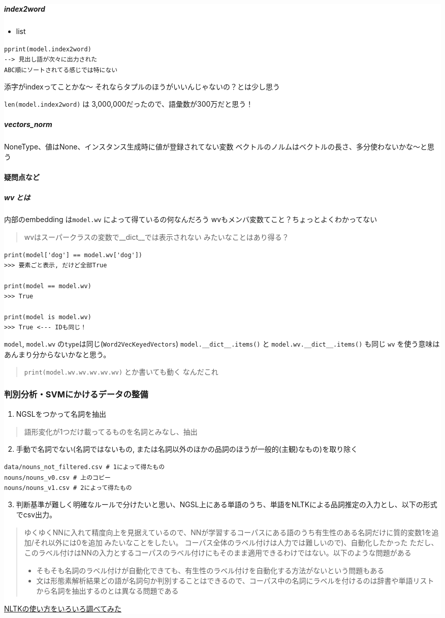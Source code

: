 ##### index2word
- list

```
pprint(model.index2word)
--> 見出し語が次々に出力された
ABC順にソートされてる感じでは特にない
```
添字がindexってことかな～ それならタプルのほうがいいんじゃないの？とは少し思う

`len(model.index2word)` は 3,000,000だったので、語彙数が300万だと思う！

##### vectors_norm
NoneType、値はNone、インスタンス生成時に値が登録されてない変数
ベクトルのノルムはベクトルの長さ、多分使わないかな～と思う

#### 疑問点など
##### wv とは
内部のembedding は`model.wv` によって得ているの何なんだろう wvもメンバ変数てこと？ちょっとよくわかってない
> wvはスーパークラスの変数で__dict__では表示されない みたいなことはあり得る？
```
print(model['dog'] == model.wv['dog'])
>>> 要素ごと表示, だけど全部True

print(model == model.wv)
>>> True

print(model is model.wv)
>>> True <--- IDも同じ！
```
`model`, `model.wv` の`type`は同じ(`Word2VecKeyedVectors`)
`model.__dict__.items()` と `model.wv.__dict__.items()` も同じ
`wv` を使う意味はあんまり分からないかなと思う。
> `print(model.wv.wv.wv.wv.wv)` とか書いても動く なんだこれ

### 判別分析・SVMにかけるデータの整備
1. NGSLをつかって名詞を抽出
> 語形変化が1つだけ載ってるものを名詞とみなし、抽出
2. 手動で名詞でない(名詞ではないもの, または名詞以外のほかの品詞のほうが一般的(主観)なもの)を取り除く

```
data/nouns_not_filtered.csv # 1によって得たもの
nouns/nouns_v0.csv # 上のコピー
nouns/nouns_v1.csv # 2によって得たもの
```

3. 判断基準が難しく明確なルールで分けたいと思い、NGSL上にある単語のうち、単語をNLTKによる品詞推定の入力とし、以下の形式でcsv出力。
> ゆくゆくNNに入れて精度向上を見据えているので、NNが学習するコーパスにある語のうち有生性のある名詞だけに質的変数1を追加/それ以外には0を追加 みたいなことをしたい。
> コーパス全体のラベル付けは人力では難しいので)、自動化したかった
> ただし、このラベル付けはNNの入力とするコーパスのラベル付けにもそのまま適用できるわけではない。以下のような問題がある
> - そもそも名詞のラベル付けが自動化できても、有生性のラベル付けを自動化する方法がないという問題もある
> - 文は形態素解析結果どの語が名詞句か判別することはできるので、コーパス中の名詞にラベルを付けるのは辞書や単語リストから名詞を抽出するのとは異なる問題である 

[NLTKの使い方をいろいろ調べてみた](https://qiita.com/m__k/items/ffd3b7774f2fde1083fa)
